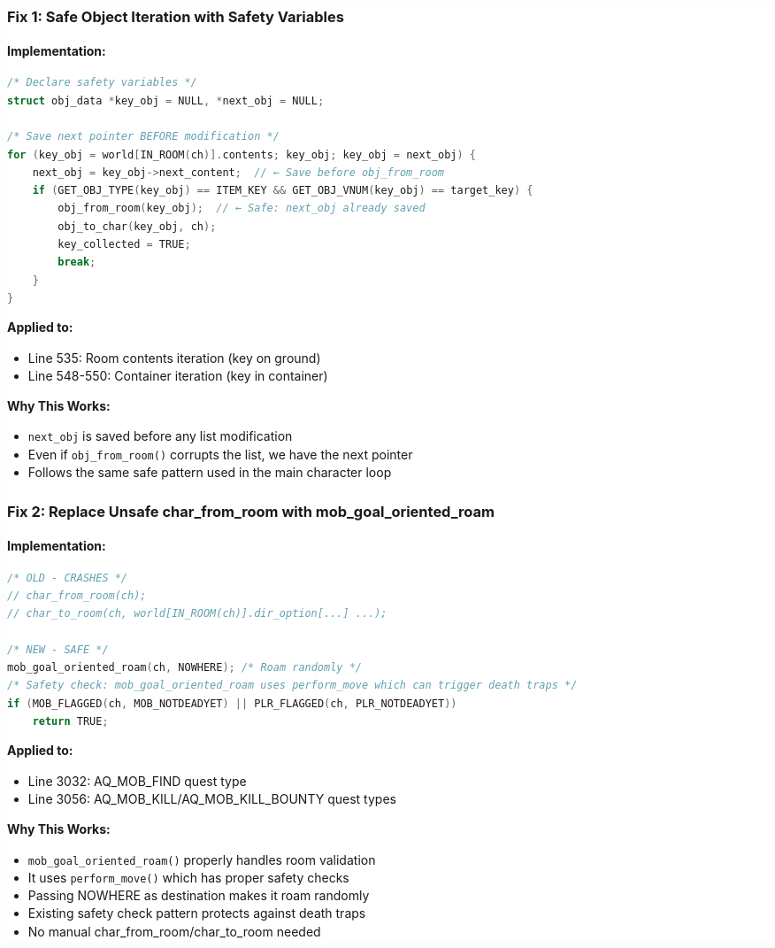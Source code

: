 ### Fix 1: Safe Object Iteration with Safety Variables

**Implementation:**
```c
/* Declare safety variables */
struct obj_data *key_obj = NULL, *next_obj = NULL;

/* Save next pointer BEFORE modification */
for (key_obj = world[IN_ROOM(ch)].contents; key_obj; key_obj = next_obj) {
    next_obj = key_obj->next_content;  // ← Save before obj_from_room
    if (GET_OBJ_TYPE(key_obj) == ITEM_KEY && GET_OBJ_VNUM(key_obj) == target_key) {
        obj_from_room(key_obj);  // ← Safe: next_obj already saved
        obj_to_char(key_obj, ch);
        key_collected = TRUE;
        break;
    }
}
```

**Applied to:**
- Line 535: Room contents iteration (key on ground)
- Line 548-550: Container iteration (key in container)

**Why This Works:**
- `next_obj` is saved before any list modification
- Even if `obj_from_room()` corrupts the list, we have the next pointer
- Follows the same safe pattern used in the main character loop

### Fix 2: Replace Unsafe char_from_room with mob_goal_oriented_roam

**Implementation:**
```c
/* OLD - CRASHES */
// char_from_room(ch);
// char_to_room(ch, world[IN_ROOM(ch)].dir_option[...] ...);

/* NEW - SAFE */
mob_goal_oriented_roam(ch, NOWHERE); /* Roam randomly */
/* Safety check: mob_goal_oriented_roam uses perform_move which can trigger death traps */
if (MOB_FLAGGED(ch, MOB_NOTDEADYET) || PLR_FLAGGED(ch, PLR_NOTDEADYET))
    return TRUE;
```

**Applied to:**
- Line 3032: AQ_MOB_FIND quest type
- Line 3056: AQ_MOB_KILL/AQ_MOB_KILL_BOUNTY quest types

**Why This Works:**
- `mob_goal_oriented_roam()` properly handles room validation
- It uses `perform_move()` which has proper safety checks
- Passing NOWHERE as destination makes it roam randomly
- Existing safety check pattern protects against death traps
- No manual char_from_room/char_to_room needed
